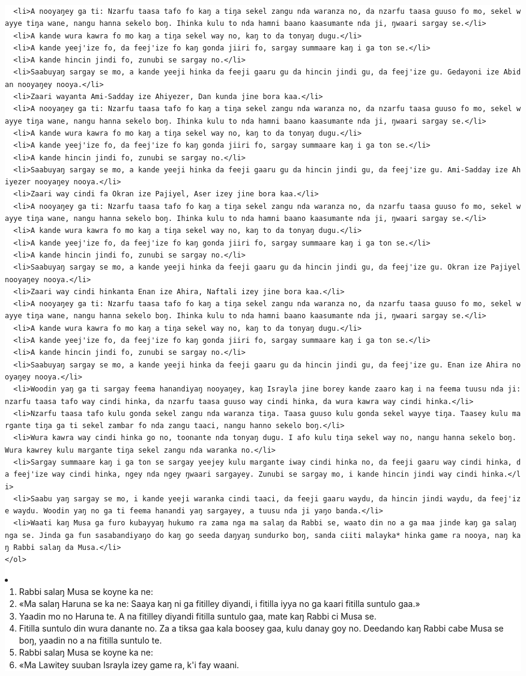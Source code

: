       <li>A nooyaŋey ga ti: Nzarfu taasa tafo fo kaŋ a tiŋa sekel zangu nda waranza no, da nzarfu taasa guuso fo mo, sekel wayye tiŋa wane, nangu hanna sekelo boŋ. Ihinka kulu to nda hamni baano kaasumante nda ji, ŋwaari sargay se.</li>
      <li>A kande wura kawra fo mo kaŋ a tiŋa sekel way no, kaŋ to da tonyaŋ dugu.</li>
      <li>A kande yeej'ize fo, da feej'ize fo kaŋ gonda jiiri fo, sargay summaare kaŋ i ga ton se.</li>
      <li>A kande hincin jindi fo, zunubi se sargay no.</li>
      <li>Saabuyaŋ sargay se mo, a kande yeeji hinka da feeji gaaru gu da hincin jindi gu, da feej'ize gu. Gedayoni ize Abidan nooyaŋey nooya.</li>
      <li>Zaari wayanta Ami-Sadday ize Ahiyezer, Dan kunda jine bora kaa.</li>
      <li>A nooyaŋey ga ti: Nzarfu taasa tafo fo kaŋ a tiŋa sekel zangu nda waranza no, da nzarfu taasa guuso fo mo, sekel wayye tiŋa wane, nangu hanna sekelo boŋ. Ihinka kulu to nda hamni baano kaasumante nda ji, ŋwaari sargay se.</li>
      <li>A kande wura kawra fo mo kaŋ a tiŋa sekel way no, kaŋ to da tonyaŋ dugu.</li>
      <li>A kande yeej'ize fo, da feej'ize fo kaŋ gonda jiiri fo, sargay summaare kaŋ i ga ton se.</li>
      <li>A kande hincin jindi fo, zunubi se sargay no.</li>
      <li>Saabuyaŋ sargay se mo, a kande yeeji hinka da feeji gaaru gu da hincin jindi gu, da feej'ize gu. Ami-Sadday ize Ahiyezer nooyaŋey nooya.</li>
      <li>Zaari way cindi fa Okran ize Pajiyel, Aser izey jine bora kaa.</li>
      <li>A nooyaŋey ga ti: Nzarfu taasa tafo fo kaŋ a tiŋa sekel zangu nda waranza no, da nzarfu taasa guuso fo mo, sekel wayye tiŋa wane, nangu hanna sekelo boŋ. Ihinka kulu to nda hamni baano kaasumante nda ji, ŋwaari sargay se.</li>
      <li>A kande wura kawra fo mo kaŋ a tiŋa sekel way no, kaŋ to da tonyaŋ dugu.</li>
      <li>A kande yeej'ize fo, da feej'ize fo kaŋ gonda jiiri fo, sargay summaare kaŋ i ga ton se.</li>
      <li>A kande hincin jindi fo, zunubi se sargay no.</li>
      <li>Saabuyaŋ sargay se mo, a kande yeeji hinka da feeji gaaru gu da hincin jindi gu, da feej'ize gu. Okran ize Pajiyel nooyaŋey nooya.</li>
      <li>Zaari way cindi hinkanta Enan ize Ahira, Naftali izey jine bora kaa.</li>
      <li>A nooyaŋey ga ti: Nzarfu taasa tafo fo kaŋ a tiŋa sekel zangu nda waranza no, da nzarfu taasa guuso fo mo, sekel wayye tiŋa wane, nangu hanna sekelo boŋ. Ihinka kulu to nda hamni baano kaasumante nda ji, ŋwaari sargay se.</li>
      <li>A kande wura kawra fo mo kaŋ a tiŋa sekel way no, kaŋ to da tonyaŋ dugu.</li>
      <li>A kande yeej'ize fo, da feej'ize fo kaŋ gonda jiiri fo, sargay summaare kaŋ i ga ton se.</li>
      <li>A kande hincin jindi fo, zunubi se sargay no.</li>
      <li>Saabuyaŋ sargay se mo, a kande yeeji hinka da feeji gaaru gu da hincin jindi gu, da feej'ize gu. Enan ize Ahira nooyaŋey nooya.</li>
      <li>Woodin yaŋ ga ti sargay feema hanandiyaŋ nooyaŋey, kaŋ Israyla jine borey kande zaaro kaŋ i na feema tuusu nda ji: nzarfu taasa tafo way cindi hinka, da nzarfu taasa guuso way cindi hinka, da wura kawra way cindi hinka.</li>
      <li>Nzarfu taasa tafo kulu gonda sekel zangu nda waranza tiŋa. Taasa guuso kulu gonda sekel wayye tiŋa. Taasey kulu margante tiŋa ga ti sekel zambar fo nda zangu taaci, nangu hanno sekelo boŋ.</li>
      <li>Wura kawra way cindi hinka go no, toonante nda tonyaŋ dugu. I afo kulu tiŋa sekel way no, nangu hanna sekelo boŋ. Wura kawrey kulu margante tiŋa sekel zangu nda waranka no.</li>
      <li>Sargay summaare kaŋ i ga ton se sargay yeejey kulu margante iway cindi hinka no, da feeji gaaru way cindi hinka, da feej'ize way cindi hinka, ngey nda ngey ŋwaari sargayey. Zunubi se sargay mo, i kande hincin jindi way cindi hinka.</li>
      <li>Saabu yaŋ sargay se mo, i kande yeeji waranka cindi taaci, da feeji gaaru waydu, da hincin jindi waydu, da feej'ize waydu. Woodin yaŋ no ga ti feema hanandi yaŋ sargayey, a tuusu nda ji yaŋo banda.</li>
      <li>Waati kaŋ Musa ga furo kubayyaŋ hukumo ra zama nga ma salaŋ da Rabbi se, waato din no a ga maa jinde kaŋ ga salaŋ nga se. Jinda ga fun sasabandiyaŋo do kaŋ go seeda daŋyaŋ sundurko boŋ, sanda ciiti malayka* hinka game ra nooya, naŋ kaŋ Rabbi salaŋ da Musa.</li>
    </ol>
  </li>
  <li>
    <ol>
      <li>Rabbi salaŋ Musa se koyne ka ne:</li>
      <li>«Ma salaŋ Haruna se ka ne: Saaya kaŋ ni ga fitilley diyandi, i fitilla iyya no ga kaari fitilla suntulo gaa.»</li>
      <li>Yaadin mo no Haruna te. A na fitilley diyandi fitilla suntulo gaa, mate kaŋ Rabbi ci Musa se.</li>
      <li>Fitilla suntulo din wura danante no. Za a tiksa gaa kala boosey gaa, kulu danay goy no. Deedando kaŋ Rabbi cabe Musa se boŋ, yaadin no a na fitilla suntulo te.</li>
      <li>Rabbi salaŋ Musa se koyne ka ne:</li>
      <li>«Ma Lawitey suuban Israyla izey game ra, k'i fay waani.</li>